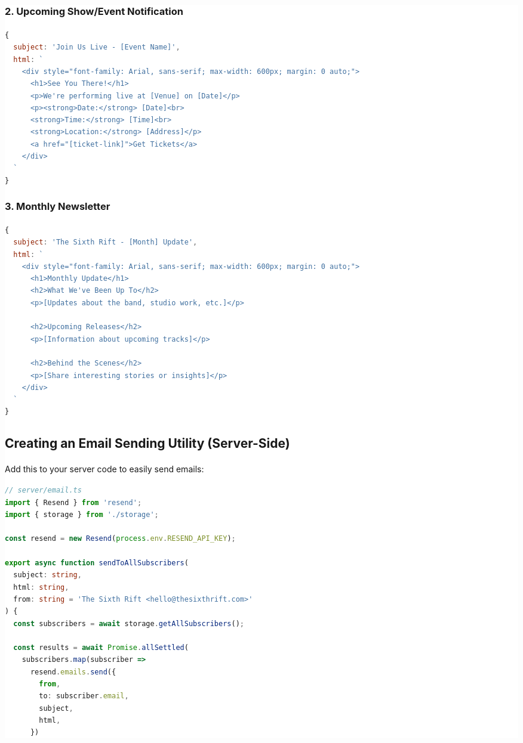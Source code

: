 ### 2. Upcoming Show/Event Notification

```javascript
{
  subject: 'Join Us Live - [Event Name]',
  html: `
    <div style="font-family: Arial, sans-serif; max-width: 600px; margin: 0 auto;">
      <h1>See You There!</h1>
      <p>We're performing live at [Venue] on [Date]</p>
      <p><strong>Date:</strong> [Date]<br>
      <strong>Time:</strong> [Time]<br>
      <strong>Location:</strong> [Address]</p>
      <a href="[ticket-link]">Get Tickets</a>
    </div>
  `
}
```

### 3. Monthly Newsletter

```javascript
{
  subject: 'The Sixth Rift - [Month] Update',
  html: `
    <div style="font-family: Arial, sans-serif; max-width: 600px; margin: 0 auto;">
      <h1>Monthly Update</h1>
      <h2>What We've Been Up To</h2>
      <p>[Updates about the band, studio work, etc.]</p>
      
      <h2>Upcoming Releases</h2>
      <p>[Information about upcoming tracks]</p>
      
      <h2>Behind the Scenes</h2>
      <p>[Share interesting stories or insights]</p>
    </div>
  `
}
```

## Creating an Email Sending Utility (Server-Side)

Add this to your server code to easily send emails:

```typescript
// server/email.ts
import { Resend } from 'resend';
import { storage } from './storage';

const resend = new Resend(process.env.RESEND_API_KEY);

export async function sendToAllSubscribers(
  subject: string,
  html: string,
  from: string = 'The Sixth Rift <hello@thesixthrift.com>'
) {
  const subscribers = await storage.getAllSubscribers();
  
  const results = await Promise.allSettled(
    subscribers.map(subscriber =>
      resend.emails.send({
        from,
        to: subscriber.email,
        subject,
        html,
      })
```